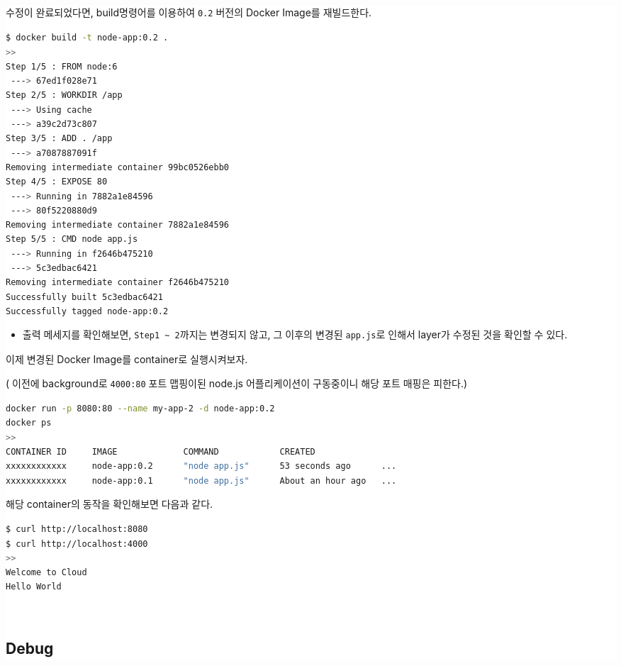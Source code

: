 

수정이 완료되었다면, build명령어를 이용하여 `0.2` 버전의 Docker Image를 재빌드한다.

```bash
$ docker build -t node-app:0.2 .
>>
Step 1/5 : FROM node:6
 ---> 67ed1f028e71
Step 2/5 : WORKDIR /app
 ---> Using cache
 ---> a39c2d73c807
Step 3/5 : ADD . /app
 ---> a7087887091f
Removing intermediate container 99bc0526ebb0
Step 4/5 : EXPOSE 80
 ---> Running in 7882a1e84596
 ---> 80f5220880d9
Removing intermediate container 7882a1e84596
Step 5/5 : CMD node app.js
 ---> Running in f2646b475210
 ---> 5c3edbac6421
Removing intermediate container f2646b475210
Successfully built 5c3edbac6421
Successfully tagged node-app:0.2
```

- 출력 메세지를 확인해보면, `Step1 ~ 2`까지는 변경되지 않고, 그 이후의 변경된 `app.js`로 인해서 layer가 수정된 것을 확인할 수 있다.



이제 변경된 Docker Image를 container로 실행시켜보자.

( 이전에 background로 `4000:80` 포트 맵핑이된 node.js 어플리케이션이 구동중이니 해당 포트 매핑은 피한다.)

```bash
docker run -p 8080:80 --name my-app-2 -d node-app:0.2
docker ps
>>
CONTAINER ID     IMAGE             COMMAND            CREATED             
xxxxxxxxxxxx     node-app:0.2      "node app.js"      53 seconds ago      ...
xxxxxxxxxxxx     node-app:0.1      "node app.js"      About an hour ago   ...
```



해당 container의 동작을 확인해보면 다음과 같다.

```bash
$ curl http://localhost:8080
$ curl http://localhost:4000
>>
Welcome to Cloud
Hello World
```

​    

## Debug
